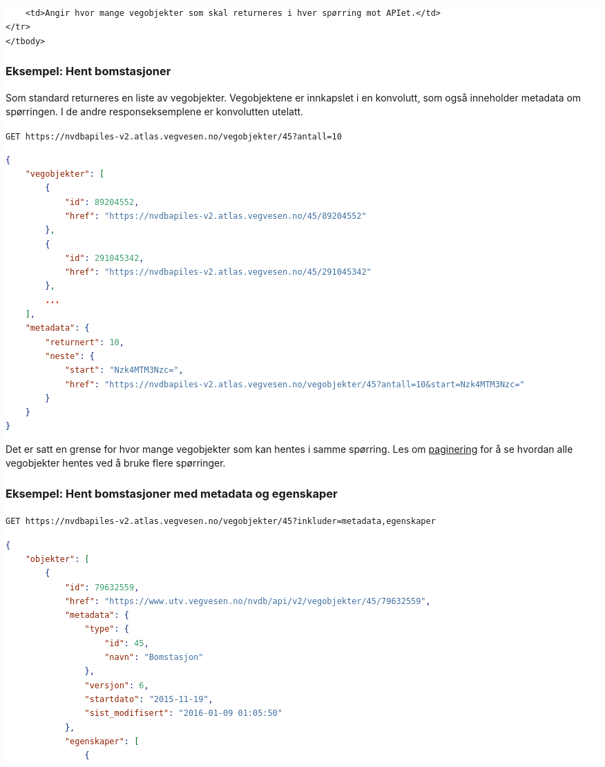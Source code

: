         <td>Angir hvor mange vegobjekter som skal returneres i hver spørring mot APIet.</td>
    </tr>
    </tbody>
</table>

### Eksempel: Hent bomstasjoner

Som standard returneres en liste av vegobjekter. Vegobjektene er innkapslet i en konvolutt, som også inneholder metadata om spørringen. I de andre responseksemplene er konvolutten utelatt.

```
GET https://nvdbapiles-v2.atlas.vegvesen.no/vegobjekter/45?antall=10
```


```json
{
    "vegobjekter": [
        {
            "id": 89204552,
            "href": "https://nvdbapiles-v2.atlas.vegvesen.no/45/89204552"
        },
        {
            "id": 291045342,
            "href": "https://nvdbapiles-v2.atlas.vegvesen.no/45/291045342"
        },
        ...
    ],
    "metadata": {
        "returnert": 10,
        "neste": {
            "start": "Nzk4MTM3Nzc=",
            "href": "https://nvdbapiles-v2.atlas.vegvesen.no/vegobjekter/45?antall=10&start=Nzk4MTM3Nzc="
        }
    }
}
```


Det er satt en grense for hvor mange vegobjekter som kan hentes i samme spørring. Les om [paginering](../parameter/paginering.md) for å se hvordan alle vegobjekter hentes ved å bruke flere spørringer.

### Eksempel: Hent bomstasjoner med metadata og egenskaper

```
GET https://nvdbapiles-v2.atlas.vegvesen.no/vegobjekter/45?inkluder=metadata,egenskaper
```


```json
{
    "objekter": [
        {
            "id": 79632559,
            "href": "https://www.utv.vegvesen.no/nvdb/api/v2/vegobjekter/45/79632559",
            "metadata": {
                "type": {
                    "id": 45,
                    "navn": "Bomstasjon"
                },
                "versjon": 6,
                "startdato": "2015-11-19",
                "sist_modifisert": "2016-01-09 01:05:50"
            },
            "egenskaper": [
                {
```